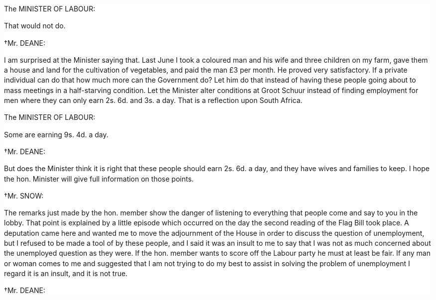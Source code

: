 </speech>

<speech by="#minister_of_labour">

<from>The <person refersTo="hansard_za">MINISTER OF LABOUR</person>:</from>

<p>That would not do.</p>

</speech>

<speech by="#deane">

<from>&#x2020;Mr. <person refersTo="hansard_za">DEANE</person>:</from>

<p>I am surprised at the Minister saying that. Last June I took a coloured man and his wife and three children on my farm, gave them a house and land for the cultivation of vegetables, and paid the man £3 per month. He proved very satisfactory. If a private individual can do that how much more can the Government do? Let him do that instead of having these people going about to mass meetings in a half-starving condition. Let the Minister alter conditions at Groot Schuur instead of finding employment for men where they can only earn 2s. 6d. and 3s. a day. That is a reflection upon South Africa.</p>

</speech>

<speech by="#minister_of_labour">

<from>The <person refersTo="hansard_za">MINISTER OF LABOUR</person>:</from>

<p>Some are earning 9s. 4d. a day.</p>

</speech>

<speech by="#deane">

<from>&#x2020;Mr. <person refersTo="hansard_za">DEANE</person>:</from>

<p>But does the Minister think it is right that these people should earn 2s. 6d. a day, and they have wives and families to keep. I hope the hon. Minister will give full information on those points.</p>

</speech>

<speech by="#snow">

<from>&#x2020;Mr. <person refersTo="hansard_za">SNOW</person>:</from>

<p>The remarks just made by the hon. member show the danger of listening to everything that people come and say to you in the lobby. That point is explained by a little episode which occurred on the day the second reading of the Flag Bill took place. A deputation came here and wanted me to move the adjournment of the House in order to discuss the question of unemployment, but I refused to be made a tool of by these people, and I said it was an insult to me to say that I was not as much concerned about the unemployed question as they were. If the hon. member wants to score off the Labour party he must at least be fair. If any man or woman comes to me and suggested that I am not trying to do my best to assist in solving the problem of unemployment I regard it is an insult, and it is not true.</p>

</speech>

<speech by="#deane">

<from>&#x2020;Mr. <person refersTo="hansard_za">DEANE</person>:</from>
